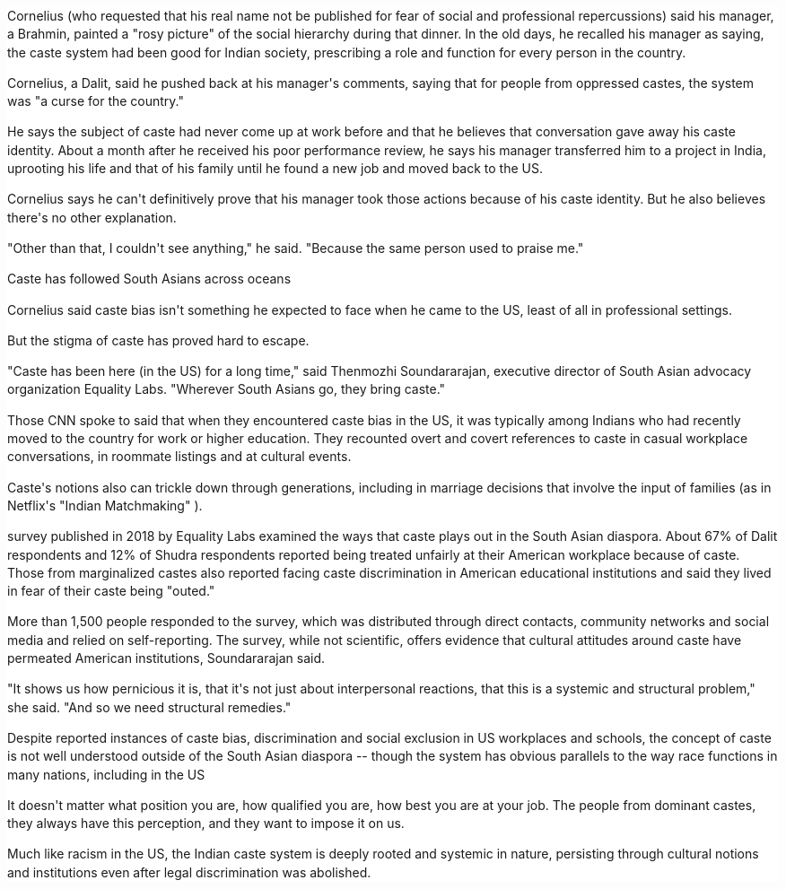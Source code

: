 Cornelius (who requested that his real name not be published for fear of social and professional repercussions) said his manager, a Brahmin, painted a "rosy picture" of the social hierarchy during that dinner. In the old days, he recalled his manager as saying, the caste system had been good for Indian society, prescribing a role and function for every person in the country.

Cornelius, a Dalit, said he pushed back at his manager's comments, saying that for people from oppressed castes, the system was "a curse for the country."

He says the subject of caste had never come up at work before and that he believes that conversation gave away his caste identity. About a month after he received his poor performance review, he says his manager transferred him to a project in India, uprooting his life and that of his family until he found a new job and moved back to the US.

Cornelius says he can't definitively prove that his manager took those actions because of his caste identity. But he also believes there's no other explanation.

"Other than that, I couldn't see anything," he said. "Because the same person used to praise me."

Caste has followed South Asians across oceans

Cornelius said caste bias isn't something he expected to face when he came to the US, least of all in professional settings.

But the stigma of caste has proved hard to escape.

"Caste has been here (in the US) for a long time," said Thenmozhi Soundararajan, executive director of South Asian advocacy organization Equality Labs. "Wherever South Asians go, they bring caste."

Those CNN spoke to said that when they encountered caste bias in the US, it was typically among Indians who had recently moved to the country for work or higher education. They recounted overt and covert references to caste in casual workplace conversations, in roommate listings and at cultural events.

Caste's notions also can trickle down through generations, including in marriage decisions that involve the input of families (as in Netflix's "Indian Matchmaking" ).

survey published in 2018 by Equality Labs examined the ways that caste plays out in the South Asian diaspora. About 67% of Dalit respondents and 12% of Shudra respondents reported being treated unfairly at their American workplace because of caste. Those from marginalized castes also reported facing caste discrimination in American educational institutions and said they lived in fear of their caste being "outed."

More than 1,500 people responded to the survey, which was distributed through direct contacts, community networks and social media and relied on self-reporting. The survey, while not scientific, offers evidence that cultural attitudes around caste have permeated American institutions, Soundararajan said.

"It shows us how pernicious it is, that it's not just about interpersonal reactions, that this is a systemic and structural problem," she said. "And so we need structural remedies."

Despite reported instances of caste bias, discrimination and social exclusion in US workplaces and schools, the concept of caste is not well understood outside of the South Asian diaspora -- though the system has obvious parallels to the way race functions in many nations, including in the US

It doesn't matter what position you are, how qualified you are, how best you are at your job. The people from dominant castes, they always have this perception, and they want to impose it on us.

Much like racism in the US, the Indian caste system is deeply rooted and systemic in nature, persisting through cultural notions and institutions even after legal discrimination was abolished.
